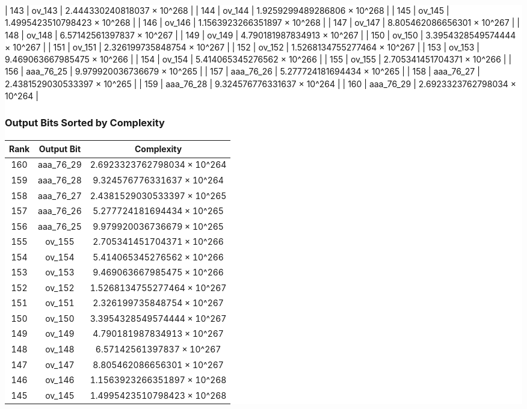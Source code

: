 | 143 | ov_143 | 2.444330240818037 × 10^268 |
| 144 | ov_144 | 1.9259299489286806 × 10^268 |
| 145 | ov_145 | 1.4995423510798423 × 10^268 |
| 146 | ov_146 | 1.1563923266351897 × 10^268 |
| 147 | ov_147 | 8.805462086656301 × 10^267 |
| 148 | ov_148 | 6.57142561397837 × 10^267 |
| 149 | ov_149 | 4.790181987834913 × 10^267 |
| 150 | ov_150 | 3.3954328549574444 × 10^267 |
| 151 | ov_151 | 2.326199735848754 × 10^267 |
| 152 | ov_152 | 1.5268134755277464 × 10^267 |
| 153 | ov_153 | 9.469063667985475 × 10^266 |
| 154 | ov_154 | 5.414065345276562 × 10^266 |
| 155 | ov_155 | 2.705341451704371 × 10^266 |
| 156 | aaa_76_25 | 9.979920036736679 × 10^265 |
| 157 | aaa_76_26 | 5.277724181694434 × 10^265 |
| 158 | aaa_76_27 | 2.4381529030533397 × 10^265 |
| 159 | aaa_76_28 | 9.324576776331637 × 10^264 |
| 160 | aaa_76_29 | 2.6923323762798034 × 10^264 |

### Output Bits Sorted by Complexity

| Rank | Output Bit | Complexity |
|:----:|:----------:|:----------:|
| 160 | aaa_76_29 | 2.6923323762798034 × 10^264 |
| 159 | aaa_76_28 | 9.324576776331637 × 10^264 |
| 158 | aaa_76_27 | 2.4381529030533397 × 10^265 |
| 157 | aaa_76_26 | 5.277724181694434 × 10^265 |
| 156 | aaa_76_25 | 9.979920036736679 × 10^265 |
| 155 | ov_155 | 2.705341451704371 × 10^266 |
| 154 | ov_154 | 5.414065345276562 × 10^266 |
| 153 | ov_153 | 9.469063667985475 × 10^266 |
| 152 | ov_152 | 1.5268134755277464 × 10^267 |
| 151 | ov_151 | 2.326199735848754 × 10^267 |
| 150 | ov_150 | 3.3954328549574444 × 10^267 |
| 149 | ov_149 | 4.790181987834913 × 10^267 |
| 148 | ov_148 | 6.57142561397837 × 10^267 |
| 147 | ov_147 | 8.805462086656301 × 10^267 |
| 146 | ov_146 | 1.1563923266351897 × 10^268 |
| 145 | ov_145 | 1.4995423510798423 × 10^268 |